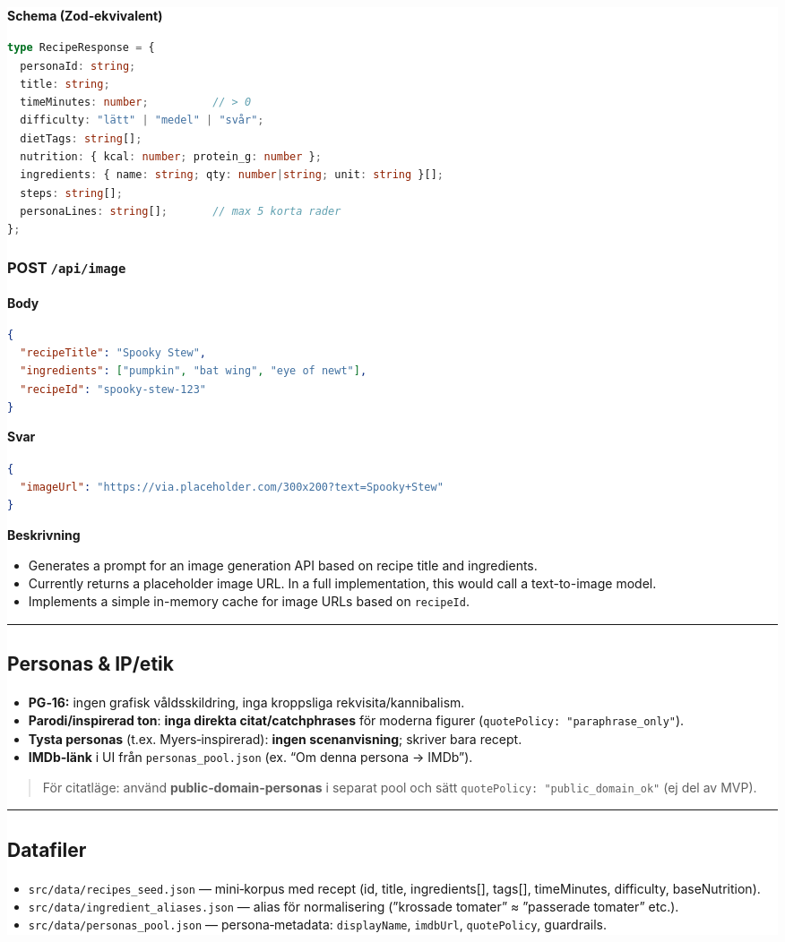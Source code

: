 **Schema (Zod‑ekvivalent)**
```ts
type RecipeResponse = {
  personaId: string;
  title: string;
  timeMinutes: number;          // > 0
  difficulty: "lätt" | "medel" | "svår";
  dietTags: string[];
  nutrition: { kcal: number; protein_g: number };
  ingredients: { name: string; qty: number|string; unit: string }[];
  steps: string[];
  personaLines: string[];       // max 5 korta rader
};
```

### POST `/api/image`
**Body**
```json
{
  "recipeTitle": "Spooky Stew",
  "ingredients": ["pumpkin", "bat wing", "eye of newt"],
  "recipeId": "spooky-stew-123"
}
```
**Svar**
```json
{
  "imageUrl": "https://via.placeholder.com/300x200?text=Spooky+Stew"
}
```
**Beskrivning**  
- Generates a prompt for an image generation API based on recipe title and ingredients.
- Currently returns a placeholder image URL. In a full implementation, this would call a text-to-image model.
- Implements a simple in-memory cache for image URLs based on `recipeId`.

---

## Personas & IP/etik
- **PG‑16:** ingen grafisk våldsskildring, inga kroppsliga rekvisita/kannibalism.
- **Parodi/inspirerad ton**: **inga direkta citat/catchphrases** för moderna figurer (`quotePolicy: "paraphrase_only"`).  
- **Tysta personas** (t.ex. Myers‑inspirerad): **ingen scenanvisning**; skriver bara recept.  
- **IMDb‑länk** i UI från `personas_pool.json` (ex. “Om denna persona → IMDb”).

> För citatläge: använd **public‑domain‑personas** i separat pool och sätt `quotePolicy: "public_domain_ok"` (ej del av MVP).

---

## Datafiler
- `src/data/recipes_seed.json` — mini‑korpus med recept (id, title, ingredients[], tags[], timeMinutes, difficulty, baseNutrition).  
- `src/data/ingredient_aliases.json` — alias för normalisering (”krossade tomater” ≈ ”passerade tomater” etc.).  
- `src/data/personas_pool.json` — persona‑metadata: `displayName`, `imdbUrl`, `quotePolicy`, guardrails.
